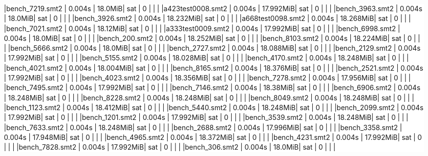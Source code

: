 |bench_7219.smt2                                              |    0.004s | 18.0MiB| sat | 0 |  |  |
|a423test0008.smt2                                            |    0.004s | 17.992MiB| sat | 0 |  |  |
|bench_3963.smt2                                              |    0.004s | 18.0MiB| sat | 0 |  |  |
|bench_3926.smt2                                              |    0.004s | 18.232MiB| sat | 0 |  |  |
|a668test0098.smt2                                            |    0.004s | 18.268MiB| sat | 0 |  |  |
|bench_7021.smt2                                              |    0.004s | 18.12MiB| sat | 0 |  |  |
|a333test0009.smt2                                            |    0.004s | 17.992MiB| sat | 0 |  |  |
|bench_6998.smt2                                              |    0.004s | 18.0MiB| sat | 0 |  |  |
|bench_200.smt2                                               |    0.004s | 18.252MiB| sat | 0 |  |  |
|bench_8103.smt2                                              |    0.004s | 18.224MiB| sat | 0 |  |  |
|bench_5666.smt2                                              |    0.004s | 18.0MiB| sat | 0 |  |  |
|bench_2727.smt2                                              |    0.004s | 18.088MiB| sat | 0 |  |  |
|bench_2129.smt2                                              |    0.004s | 17.992MiB| sat | 0 |  |  |
|bench_5155.smt2                                              |    0.004s | 18.028MiB| sat | 0 |  |  |
|bench_4170.smt2                                              |    0.004s | 18.248MiB| sat | 0 |  |  |
|bench_4021.smt2                                              |    0.004s | 18.004MiB| sat | 0 |  |  |
|bench_8165.smt2                                              |    0.004s | 18.376MiB| sat | 0 |  |  |
|bench_2521.smt2                                              |    0.004s | 17.992MiB| sat | 0 |  |  |
|bench_4023.smt2                                              |    0.004s | 18.356MiB| sat | 0 |  |  |
|bench_7278.smt2                                              |    0.004s | 17.956MiB| sat | 0 |  |  |
|bench_7495.smt2                                              |    0.004s | 17.992MiB| sat | 0 |  |  |
|bench_7146.smt2                                              |    0.004s | 18.38MiB| sat | 0 |  |  |
|bench_6906.smt2                                              |    0.004s | 18.248MiB| sat | 0 |  |  |
|bench_8228.smt2                                              |    0.004s | 18.248MiB| sat | 0 |  |  |
|bench_8049.smt2                                              |    0.004s | 18.248MiB| sat | 0 |  |  |
|bench_1123.smt2                                              |    0.004s | 18.412MiB| sat | 0 |  |  |
|bench_5440.smt2                                              |    0.004s | 18.248MiB| sat | 0 |  |  |
|bench_2099.smt2                                              |    0.004s | 17.992MiB| sat | 0 |  |  |
|bench_1201.smt2                                              |    0.004s | 17.992MiB| sat | 0 |  |  |
|bench_3539.smt2                                              |    0.004s | 18.248MiB| sat | 0 |  |  |
|bench_7633.smt2                                              |    0.004s | 18.248MiB| sat | 0 |  |  |
|bench_2688.smt2                                              |    0.004s | 17.996MiB| sat | 0 |  |  |
|bench_3358.smt2                                              |    0.004s | 17.948MiB| sat | 0 |  |  |
|bench_4965.smt2                                              |    0.004s | 18.372MiB| sat | 0 |  |  |
|bench_4231.smt2                                              |    0.004s | 17.992MiB| sat | 0 |  |  |
|bench_7828.smt2                                              |    0.004s | 17.992MiB| sat | 0 |  |  |
|bench_306.smt2                                               |    0.004s | 18.0MiB| sat | 0 |  |  |